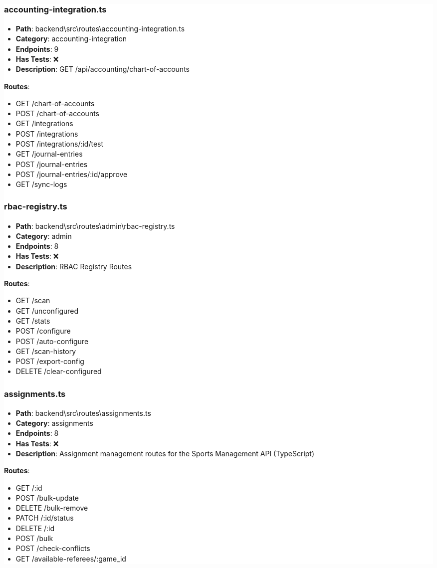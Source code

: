 ### accounting-integration.ts

- **Path**: backend\src\routes\accounting-integration.ts
- **Category**: accounting-integration
- **Endpoints**: 9
- **Has Tests**: ❌
- **Description**: GET /api/accounting/chart-of-accounts

**Routes**:
- GET /chart-of-accounts
- POST /chart-of-accounts
- GET /integrations
- POST /integrations
- POST /integrations/:id/test
- GET /journal-entries
- POST /journal-entries
- POST /journal-entries/:id/approve
- GET /sync-logs

### rbac-registry.ts

- **Path**: backend\src\routes\admin\rbac-registry.ts
- **Category**: admin
- **Endpoints**: 8
- **Has Tests**: ❌
- **Description**: RBAC Registry Routes

**Routes**:
- GET /scan
- GET /unconfigured
- GET /stats
- POST /configure
- POST /auto-configure
- GET /scan-history
- POST /export-config
- DELETE /clear-configured

### assignments.ts

- **Path**: backend\src\routes\assignments.ts
- **Category**: assignments
- **Endpoints**: 8
- **Has Tests**: ❌
- **Description**: Assignment management routes for the Sports Management API (TypeScript)

**Routes**:
- GET /:id
- POST /bulk-update
- DELETE /bulk-remove
- PATCH /:id/status
- DELETE /:id
- POST /bulk
- POST /check-conflicts
- GET /available-referees/:game_id
